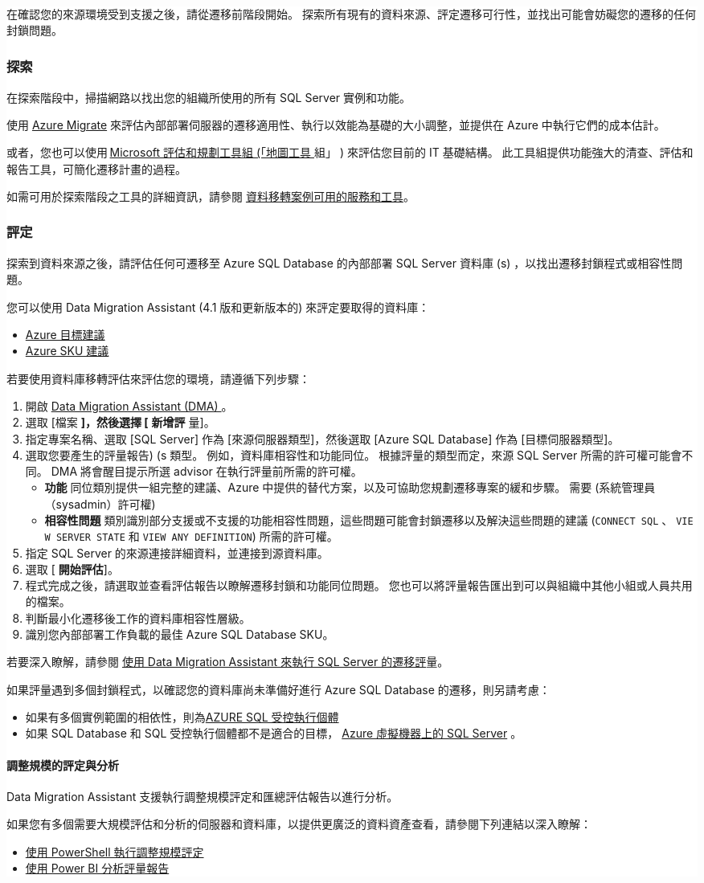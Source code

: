 在確認您的來源環境受到支援之後，請從遷移前階段開始。 探索所有現有的資料來源、評定遷移可行性，並找出可能會妨礙您的遷移的任何封鎖問題。 

### <a name="discover"></a>探索

在探索階段中，掃描網路以找出您的組織所使用的所有 SQL Server 實例和功能。 

使用 [Azure Migrate](../../../migrate/migrate-services-overview.md) 來評估內部部署伺服器的遷移適用性、執行以效能為基礎的大小調整，並提供在 Azure 中執行它們的成本估計。 

或者，您也可以使用 [Microsoft 評估和規劃工具組 (「地圖工具 ](https://www.microsoft.com/download/details.aspx?id=7826) 組」 ) 來評估您目前的 IT 基礎結構。 此工具組提供功能強大的清查、評估和報告工具，可簡化遷移計畫的過程。 

如需可用於探索階段之工具的詳細資訊，請參閱 [資料移轉案例可用的服務和工具](../../../dms/dms-tools-matrix.md)。 

### <a name="assess"></a>評定 

探索到資料來源之後，請評估任何可遷移至 Azure SQL Database 的內部部署 SQL Server 資料庫 (s) ，以找出遷移封鎖程式或相容性問題。 

您可以使用 Data Migration Assistant (4.1 版和更新版本的) 來評定要取得的資料庫： 

- [Azure 目標建議](/sql/dma/dma-assess-sql-data-estate-to-sqldb)
- [Azure SKU 建議](/sql/dma/dma-sku-recommend-sql-db)

若要使用資料庫移轉評估來評估您的環境，請遵循下列步驟： 

1. 開啟 [Data Migration Assistant (DMA) ](https://www.microsoft.com/download/details.aspx?id=53595)。 
1. 選取 [檔案 **]，然後選擇 [** **新增評** 量]。 
1. 指定專案名稱、選取 [SQL Server] 作為 [來源伺服器類型]，然後選取 [Azure SQL Database] 作為 [目標伺服器類型]。 
1. 選取您要產生的評量報告)  (s 類型。 例如，資料庫相容性和功能同位。 根據評量的類型而定，來源 SQL Server 所需的許可權可能會不同。  DMA 將會醒目提示所選 advisor 在執行評量前所需的許可權。
    - **功能** 同位類別提供一組完整的建議、Azure 中提供的替代方案，以及可協助您規劃遷移專案的緩和步驟。 需要 (系統管理員（sysadmin）許可權) 
    - **相容性問題** 類別識別部分支援或不支援的功能相容性問題，這些問題可能會封鎖遷移以及解決這些問題的建議 (`CONNECT SQL` 、 `VIEW SERVER STATE` 和 `VIEW ANY DEFINITION`) 所需的許可權。
1. 指定 SQL Server 的來源連接詳細資料，並連接到源資料庫。
1. 選取 [ **開始評估**]。 
1. 程式完成之後，請選取並查看評估報告以瞭解遷移封鎖和功能同位問題。 您也可以將評量報告匯出到可以與組織中其他小組或人員共用的檔案。 
1. 判斷最小化遷移後工作的資料庫相容性層級。  
1. 識別您內部部署工作負載的最佳 Azure SQL Database SKU。 

若要深入瞭解，請參閱 [使用 Data Migration Assistant 來執行 SQL Server 的遷移評](/sql/dma/dma-assesssqlonprem)量。

如果評量遇到多個封鎖程式，以確認您的資料庫尚未準備好進行 Azure SQL Database 的遷移，則另請考慮：

- 如果有多個實例範圍的相依性，則為[AZURE SQL 受控執行個體](../managed-instance/sql-server-to-managed-instance-overview.md)
- 如果 SQL Database 和 SQL 受控執行個體都不是適合的目標， [Azure 虛擬機器上的 SQL Server](../virtual-machines/sql-server-to-sql-on-azure-vm-migration-overview.md) 。 



#### <a name="scaled-assessments-and-analysis"></a>調整規模的評定與分析
Data Migration Assistant 支援執行調整規模評定和匯總評估報告以進行分析。 

如果您有多個需要大規模評估和分析的伺服器和資料庫，以提供更廣泛的資料資產查看，請參閱下列連結以深入瞭解：

- [使用 PowerShell 執行調整規模評定](/sql/dma/dma-consolidatereports)
- [使用 Power BI 分析評量報告](/sql/dma/dma-consolidatereports#dma-reports)
